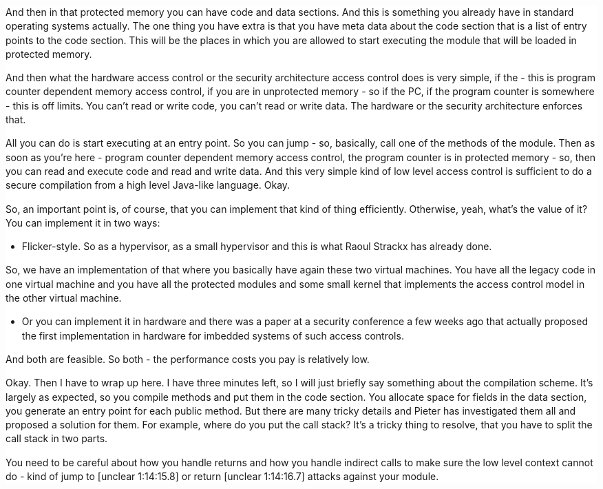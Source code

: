 And then in that protected memory you can have code and data sections.
And this is something you already have in standard operating systems
actually. The one thing you have extra is that you have meta data about
the code section that is a list of entry points to the code section.
This will be the places in which you are allowed to start executing the
module that will be loaded in protected memory.

And then what the hardware access control or the security architecture
access control does is very simple, if the - this is program counter
dependent memory access control, if you are in unprotected memory - so
if the PC, if the program counter is somewhere - this is off limits. You
can’t read or write code, you can’t read or write data. The hardware or
the security architecture enforces that.

All you can do is start executing at an entry point. So you can jump -
so, basically, call one of the methods of the module. Then as soon as
you’re here - program counter dependent memory access control, the
program counter is in protected memory - so, then you can read and
execute code and read and write data. And this very simple kind of low
level access control is sufficient to do a secure compilation from a
high level Java-like language. Okay.

So, an important point is, of course, that you can implement that kind
of thing efficiently. Otherwise, yeah, what’s the value of it? You can
implement it in two ways:

  - Flicker-style. So as a hypervisor, as a small hypervisor and this is
    what Raoul Strackx has already done.

So, we have an implementation of that where you basically have again
these two virtual machines. You have all the legacy code in one virtual
machine and you have all the protected modules and some small kernel
that implements the access control model in the other virtual machine.

  - Or you can implement it in hardware and there was a paper at a
    security conference a few weeks ago that actually proposed the first
    implementation in hardware for imbedded systems of such access
    controls.

And both are feasible. So both - the performance costs you pay is
relatively low.

Okay. Then I have to wrap up here. I have three minutes left, so I will
just briefly say something about the compilation scheme. It’s largely as
expected, so you compile methods and put them in the code section. You
allocate space for fields in the data section, you generate an entry
point for each public method. But there are many tricky details and
Pieter has investigated them all and proposed a solution for them. For
example, where do you put the call stack? It’s a tricky thing to
resolve, that you have to split the call stack in two parts.

You need to be careful about how you handle returns and how you handle
indirect calls to make sure the low level context cannot do - kind of
jump to \[unclear 1:14:15.8\] or return \[unclear 1:14:16.7\] attacks
against your module.
